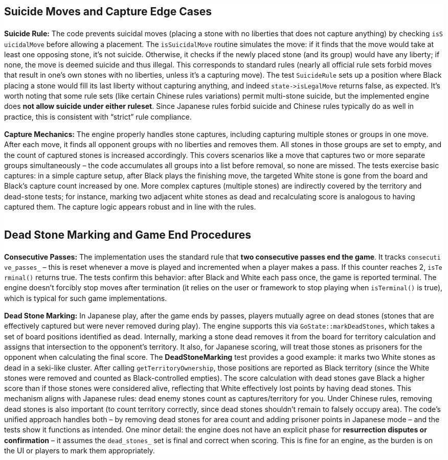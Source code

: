 ## Suicide Moves and Capture Edge Cases

**Suicide Rule:** The code prevents suicidal moves (placing a stone with no liberties that does not capture anything) by checking `isSuicidalMove` before allowing a placement. The `isSuicidalMove` routine simulates the move: if it finds that the move would take at least one opposing stone, it’s not suicide. Otherwise, it checks if the newly placed stone (and its group) would have any liberty; if none, the move is deemed suicide and thus illegal. This corresponds to standard rules (nearly all official rule sets forbid moves that result in one’s own stones with no liberties, unless it’s a capturing move). The test `SuicideRule` sets up a position where Black placing a stone would fill its last liberty without capturing anything, and indeed `state->isLegalMove` returns false, as expected. It’s worth noting that some rule sets (like certain Chinese rules variations) permit multi-stone suicide, but the implemented engine does **not allow suicide under either ruleset**. Since Japanese rules forbid suicide and Chinese rules typically do as well in practice, this is consistent with “strict” rule compliance.

**Capture Mechanics:** The engine properly handles stone captures, including capturing multiple stones or groups in one move. After each move, it finds all opponent groups with no liberties and removes them. All stones in those groups are set to empty, and the count of captured stones is increased accordingly. This covers scenarios like a move that captures two or more separate groups simultaneously – the code accumulates all groups into a list before removal, so none are missed. The tests exercise basic captures: in a simple capture setup, after Black plays the finishing move, the targeted White stone is gone from the board and Black’s capture count increased by one. More complex captures (multiple stones) are indirectly covered by the territory and dead-stone tests; for instance, marking two adjacent white stones as dead and recalculating score is analogous to having captured them. The capture logic appears robust and in line with the rules.

## Dead Stone Marking and Game End Procedures

**Consecutive Passes:** The implementation uses the standard rule that **two consecutive passes end the game**. It tracks `consecutive_passes_` – this is reset whenever a move is played and incremented when a player makes a pass. If this counter reaches 2, `isTerminal()` returns true. The tests confirm this behavior: after Black and White each pass once, the game is reported terminal. The engine doesn’t forcibly stop moves after termination (it relies on the user or framework to stop playing when `isTerminal()` is true), which is typical for such game implementations.

**Dead Stone Marking:** In Japanese play, after the game ends by passes, players mutually agree on dead stones (stones that are effectively captured but were never removed during play). The engine supports this via `GoState::markDeadStones`, which takes a set of board positions identified as dead. Internally, marking a stone dead removes it from the board for territory calculation and assigns that intersection to the opponent’s territory. It also, for Japanese scoring, will treat those stones as prisoners for the opponent when calculating the final score. The **DeadStoneMarking** test provides a good example: it marks two White stones as dead in a seki-like cluster. After calling `getTerritoryOwnership`, those positions are reported as Black territory (since the White stones were removed and counted as Black-controlled empties). The score calculation with dead stones gave Black a higher score than if those stones were considered alive, reflecting that White effectively lost points by having dead stones. This mechanism aligns with Japanese rules: dead enemy stones count as captures/territory for you. Under Chinese rules, removing dead stones is also important (to count territory correctly, since dead stones shouldn’t remain to falsely occupy area). The code’s unified approach handles both – by removing dead stones for area count and adding prisoner points in Japanese mode – and the tests show it functions as intended. One minor detail: the engine does not have an explicit phase for **resurrection disputes or confirmation** – it assumes the `dead_stones_` set is final and correct when scoring. This is fine for an engine, as the burden is on the UI or players to mark them appropriately.
